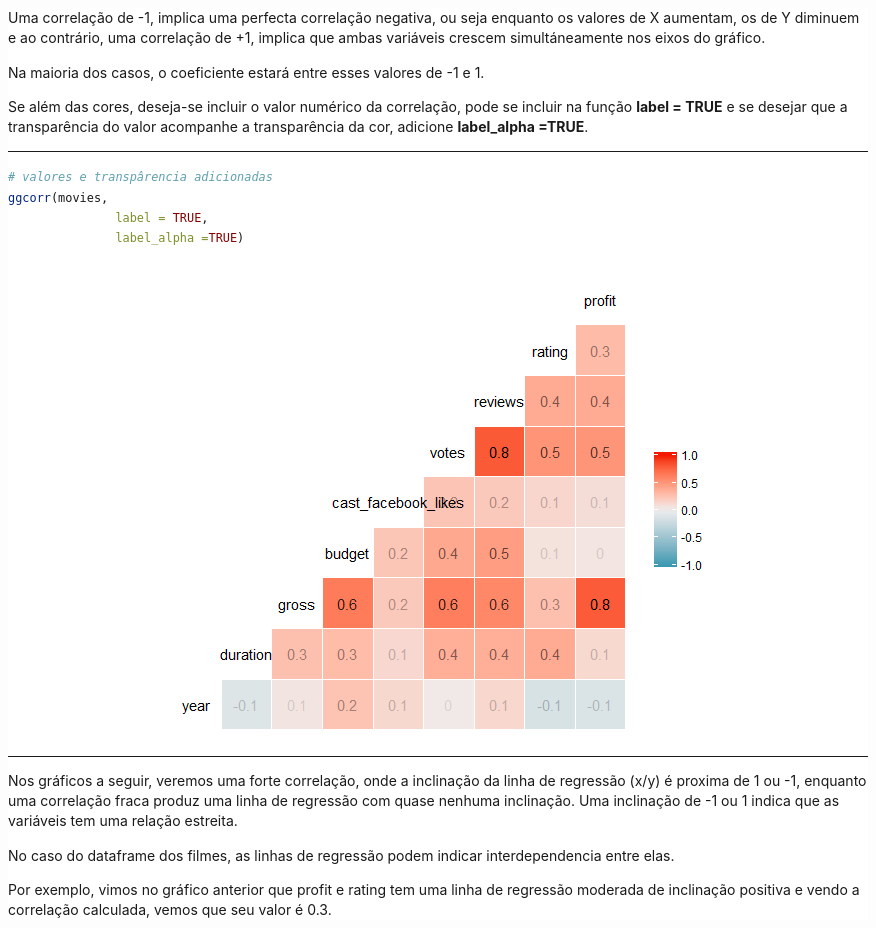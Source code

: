 Uma correlação de -1, implica uma perfecta correlação negativa, ou seja enquanto os valores de X aumentam, os de Y diminuem e ao contrário, uma correlação de +1, implica que ambas variáveis crescem simultáneamente nos eixos do gráfico.

Na maioria dos casos, o coeficiente estará entre esses valores de -1 e 1.

Se além das cores, deseja-se incluir o valor numérico da correlação, pode se incluir na função **label = TRUE** e se desejar que a transparência do valor acompanhe a transparência da cor, adicione **label_alpha =TRUE**.
 

---


```r
# valores e transpârencia adicionadas
ggcorr(movies, 
               label = TRUE, 
               label_alpha =TRUE)
```

<img src="figuras/09_ggcorr2-1.png" style="display: block; margin: auto;" />

---

Nos gráficos a seguir, veremos uma forte correlação, onde a inclinação da linha de regressão (x/y) é proxima de 1 ou -1, enquanto uma correlação fraca produz uma linha de regressão com quase nenhuma inclinação. Uma inclinação de -1 ou 1 indica que as variáveis tem uma relação estreita.

No caso do dataframe dos filmes, as linhas de regressão podem indicar interdependencia entre elas. 

Por exemplo, vimos no gráfico anterior que profit e rating tem uma linha de regressão moderada de inclinação positiva e vendo a correlação calculada, vemos que seu valor é 0.3.
 